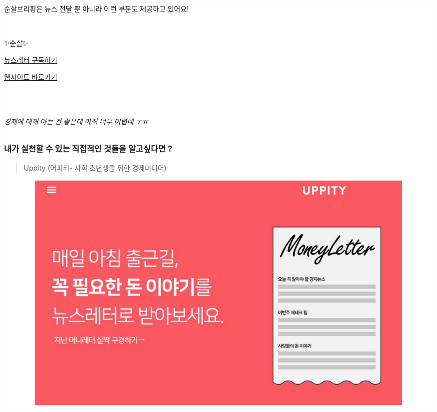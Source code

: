 순살브리핑은 뉴스 전달 뿐 아니라 이런 부분도 제공하고 있어요!

 <BR>

 ✨순살✨

[뉴스레터 구독하기](https://page.stibee.com/subscriptions/51845)

[웹사이트 바로가기](https://soonsal.com/blog/)

<BR>

***



###### 경제에 대해 아는 건 좋은데 아직 너무 어렵네 ㅜㅠ

### 내가 실천할 수 있는 직접적인 것들을 알고싶다면 ?

> Uppity (어피티- 사회 초년생을 위한 경제미디어)

![어피티메인](/img/posts/05/img10.jpg)
